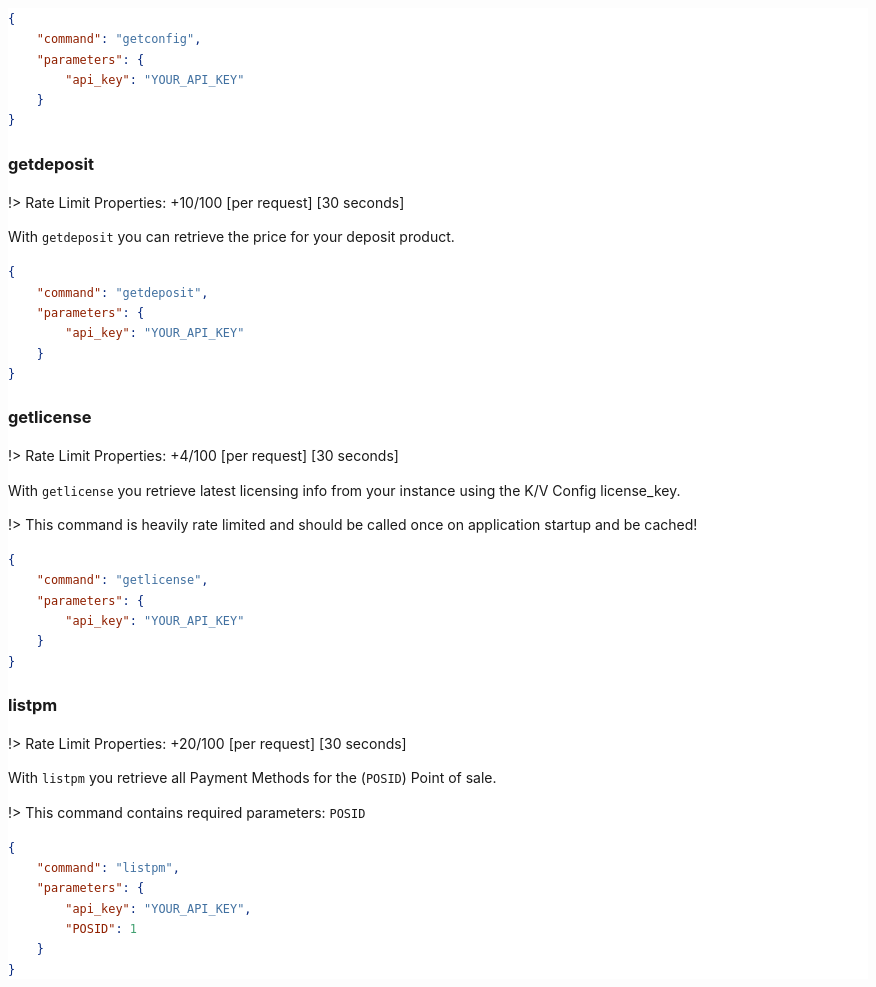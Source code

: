 ```json
{
	"command": "getconfig",
	"parameters": {
		"api_key": "YOUR_API_KEY"
	}
}
```


### getdeposit

!> Rate Limit Properties: +10/100 [per request] [30 seconds]

With `getdeposit` you can retrieve the price for your deposit product.

```json
{
	"command": "getdeposit",
	"parameters": {
		"api_key": "YOUR_API_KEY"
	}
}
```



### getlicense

!> Rate Limit Properties: +4/100 [per request] [30 seconds]

With `getlicense` you retrieve latest licensing info from your instance using the K/V Config license_key.


!> This command is heavily rate limited and should be called once on application startup and be cached!

```json
{
	"command": "getlicense",
	"parameters": {
		"api_key": "YOUR_API_KEY"
	}
}
```

### listpm

!> Rate Limit Properties: +20/100 [per request] [30 seconds]

With `listpm` you retrieve all Payment Methods for the (`POSID`) Point of sale.


!> This command contains required parameters: `POSID`

```json
{
	"command": "listpm",
	"parameters": {
		"api_key": "YOUR_API_KEY",
		"POSID": 1
	}
}
```
